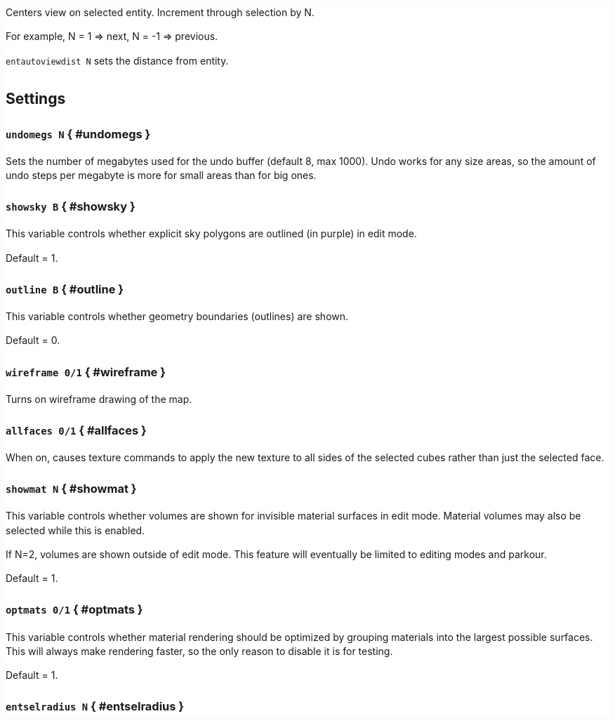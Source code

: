 Centers view on selected entity. Increment through selection by N.

For example, N = 1 => next, N = -1 => previous. 

`entautoviewdist N` sets the distance from entity.

## Settings

### `undomegs N` { #undomegs }

Sets the number of megabytes used for the undo buffer (default 8, max 1000).
Undo works for any size areas, so the amount of undo steps per megabyte is
more for small areas than for big ones.

### `showsky B` { #showsky }

This variable controls whether explicit sky polygons are outlined (in purple) in edit mode.

Default = 1.

### `outline B` { #outline }

This variable controls whether geometry boundaries (outlines) are shown.

Default = 0.

### `wireframe 0/1` { #wireframe }

Turns on wireframe drawing of the map.

### `allfaces 0/1` { #allfaces }

When on, causes texture commands to apply the new texture to all sides of the selected cubes
rather than just the selected face.

### `showmat N` { #showmat }

This variable controls whether volumes are shown for invisible material surfaces in edit mode.
Material volumes may also be selected while this is enabled.

If N=2, volumes are shown outside of edit mode. This feature will eventually be limited to 
editing modes and parkour.

Default = 1.

### `optmats 0/1` { #optmats }

This variable controls whether material rendering should be optimized by grouping materials
into the largest possible surfaces. This will always make rendering faster, so the only reason
to disable it is for testing.

Default = 1.

### `entselradius N` { #entselradius }
